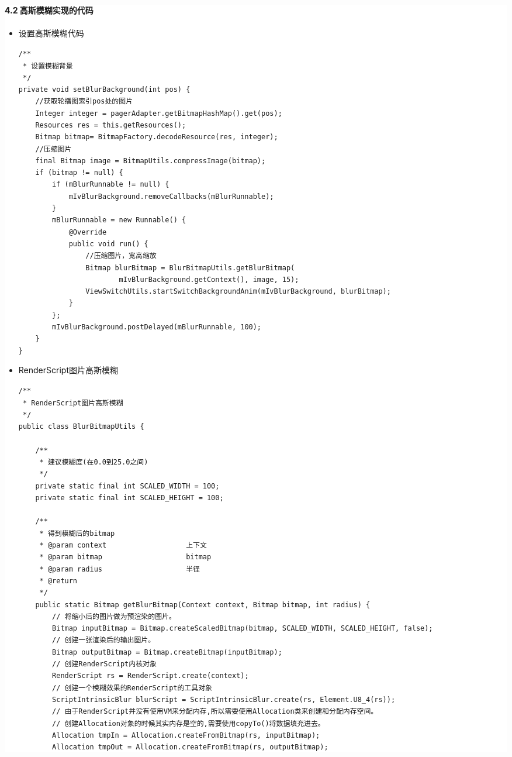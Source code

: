 
#### 4.2 高斯模糊实现的代码
- 设置高斯模糊代码
    ```
    /**
     * 设置模糊背景
     */
    private void setBlurBackground(int pos) {
        //获取轮播图索引pos处的图片
        Integer integer = pagerAdapter.getBitmapHashMap().get(pos);
        Resources res = this.getResources();
        Bitmap bitmap= BitmapFactory.decodeResource(res, integer);
        //压缩图片
        final Bitmap image = BitmapUtils.compressImage(bitmap);
        if (bitmap != null) {
            if (mBlurRunnable != null) {
                mIvBlurBackground.removeCallbacks(mBlurRunnable);
            }
            mBlurRunnable = new Runnable() {
                @Override
                public void run() {
                    //压缩图片，宽高缩放
                    Bitmap blurBitmap = BlurBitmapUtils.getBlurBitmap(
                            mIvBlurBackground.getContext(), image, 15);
                    ViewSwitchUtils.startSwitchBackgroundAnim(mIvBlurBackground, blurBitmap);
                }
            };
            mIvBlurBackground.postDelayed(mBlurRunnable, 100);
        }
    }
    ```
- RenderScript图片高斯模糊
    ```
    /**
     * RenderScript图片高斯模糊
     */
    public class BlurBitmapUtils {
    
        /**
         * 建议模糊度(在0.0到25.0之间)
         */
        private static final int SCALED_WIDTH = 100;
        private static final int SCALED_HEIGHT = 100;
    
        /**
         * 得到模糊后的bitmap
         * @param context                   上下文
         * @param bitmap                    bitmap
         * @param radius                    半径
         * @return
         */
        public static Bitmap getBlurBitmap(Context context, Bitmap bitmap, int radius) {
            // 将缩小后的图片做为预渲染的图片。
            Bitmap inputBitmap = Bitmap.createScaledBitmap(bitmap, SCALED_WIDTH, SCALED_HEIGHT, false);
            // 创建一张渲染后的输出图片。
            Bitmap outputBitmap = Bitmap.createBitmap(inputBitmap);
            // 创建RenderScript内核对象
            RenderScript rs = RenderScript.create(context);
            // 创建一个模糊效果的RenderScript的工具对象
            ScriptIntrinsicBlur blurScript = ScriptIntrinsicBlur.create(rs, Element.U8_4(rs));
            // 由于RenderScript并没有使用VM来分配内存,所以需要使用Allocation类来创建和分配内存空间。
            // 创建Allocation对象的时候其实内存是空的,需要使用copyTo()将数据填充进去。
            Allocation tmpIn = Allocation.createFromBitmap(rs, inputBitmap);
            Allocation tmpOut = Allocation.createFromBitmap(rs, outputBitmap);